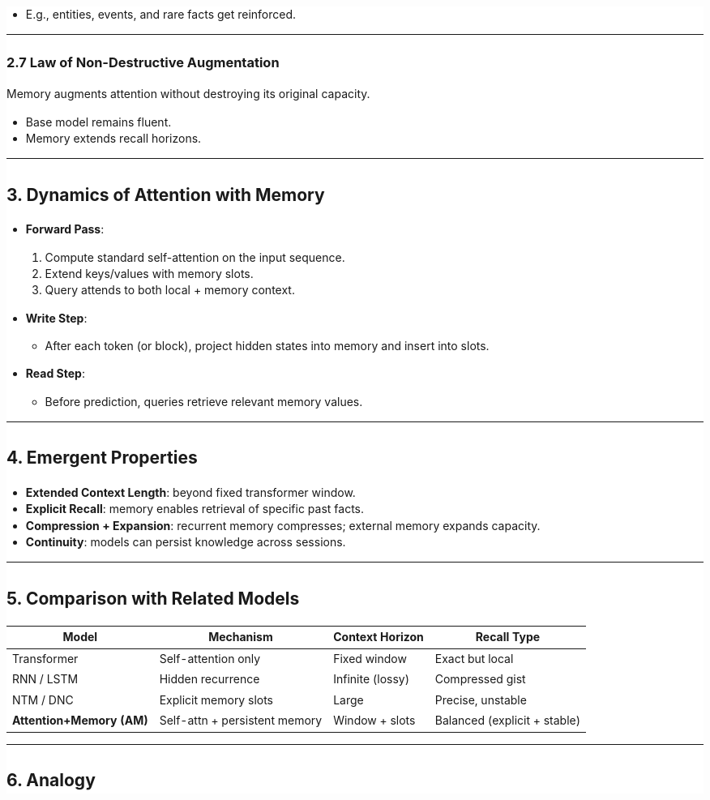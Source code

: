 * E.g., entities, events, and rare facts get reinforced.

---

### **2.7 Law of Non-Destructive Augmentation**

Memory augments attention without destroying its original capacity.

* Base model remains fluent.
* Memory extends recall horizons.

---

## 3. Dynamics of Attention with Memory

* **Forward Pass**:

  1. Compute standard self-attention on the input sequence.
  2. Extend keys/values with memory slots.
  3. Query attends to both local + memory context.

* **Write Step**:

  * After each token (or block), project hidden states into memory and insert into slots.

* **Read Step**:

  * Before prediction, queries retrieve relevant memory values.

---

## 4. Emergent Properties

* **Extended Context Length**: beyond fixed transformer window.
* **Explicit Recall**: memory enables retrieval of specific past facts.
* **Compression + Expansion**: recurrent memory compresses; external memory expands capacity.
* **Continuity**: models can persist knowledge across sessions.

---

## 5. Comparison with Related Models

| Model                     | Mechanism                     | Context Horizon  | Recall Type                  |
| ------------------------- | ----------------------------- | ---------------- | ---------------------------- |
| Transformer               | Self-attention only           | Fixed window     | Exact but local              |
| RNN / LSTM                | Hidden recurrence             | Infinite (lossy) | Compressed gist              |
| NTM / DNC                 | Explicit memory slots         | Large            | Precise, unstable            |
| **Attention+Memory (AM)** | Self-attn + persistent memory | Window + slots   | Balanced (explicit + stable) |

---

## 6. Analogy
